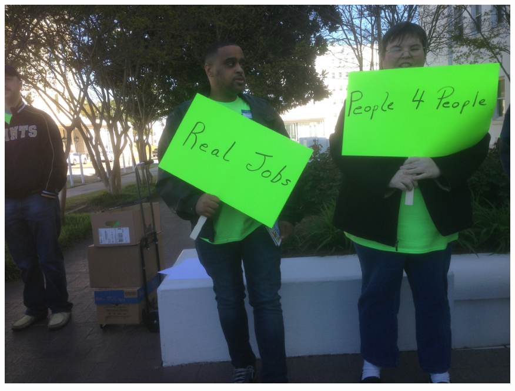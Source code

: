 <img src="IMG_2301.JPG" onclick="openModal(this)"
alt="2018 Event - Image 3" />

</div>

<div class="image-card">
